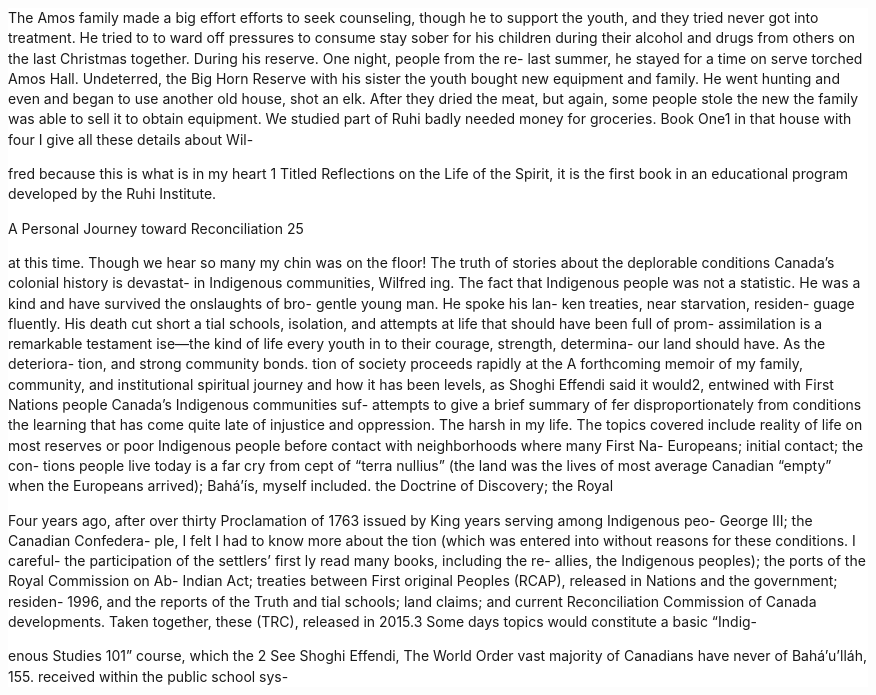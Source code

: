 The Amos family made a big effort                efforts to seek counseling, though he
to support the youth, and they tried                never got into treatment. He tried to
to ward off pressures to consume                    stay sober for his children during their
alcohol and drugs from others on the                last Christmas together. During his
reserve. One night, people from the re-             last summer, he stayed for a time on
serve torched Amos Hall. Undeterred,                the Big Horn Reserve with his sister
the youth bought new equipment                      and family. He went hunting and even
and began to use another old house,                 shot an elk. After they dried the meat,
but again, some people stole the new                the family was able to sell it to obtain
equipment. We studied part of Ruhi                  badly needed money for groceries.
Book One1 in that house with four                      I give all these details about Wil-

fred because this is what is in my heart
1 Titled Reflections on the Life of the Spirit,
it is the first book in an educational program      developed by the Ruhi Institute.

A Personal Journey toward Reconciliation                        25

at this time. Though we hear so many         my chin was on the floor! The truth of
stories about the deplorable conditions      Canada’s colonial history is devastat-
in Indigenous communities, Wilfred           ing. The fact that Indigenous people
was not a statistic. He was a kind and       have survived the onslaughts of bro-
gentle young man. He spoke his lan-          ken treaties, near starvation, residen-
guage fluently. His death cut short a        tial schools, isolation, and attempts at
life that should have been full of prom-     assimilation is a remarkable testament
ise—the kind of life every youth in          to their courage, strength, determina-
our land should have. As the deteriora-      tion, and strong community bonds.
tion of society proceeds rapidly at the         A forthcoming memoir of my
family, community, and institutional         spiritual journey and how it has been
levels, as Shoghi Effendi said it would2,    entwined with First Nations people
Canada’s Indigenous communities suf-         attempts to give a brief summary of
fer disproportionately from conditions       the learning that has come quite late
of injustice and oppression. The harsh       in my life. The topics covered include
reality of life on most reserves or poor     Indigenous people before contact with
neighborhoods where many First Na-           Europeans; initial contact; the con-
tions people live today is a far cry from    cept of “terra nullius” (the land was
the lives of most average Canadian           “empty” when the Europeans arrived);
Bahá’ís, myself included.                    the Doctrine of Discovery; the Royal

Four years ago, after over thirty        Proclamation of 1763 issued by King
years serving among Indigenous peo-          George III; the Canadian Confedera-
ple, I felt I had to know more about the     tion (which was entered into without
reasons for these conditions. I careful-     the participation of the settlers’ first
ly read many books, including the re-        allies, the Indigenous peoples); the
ports of the Royal Commission on Ab-         Indian Act; treaties between First
original Peoples (RCAP), released in         Nations and the government; residen-
1996, and the reports of the Truth and       tial schools; land claims; and current
Reconciliation Commission of Canada          developments. Taken together, these
(TRC), released in 2015.3 Some days          topics would constitute a basic “Indig-

enous Studies 101” course, which the
2 See Shoghi Effendi, The World Order     vast majority of Canadians have never
of Bahá’u’lláh, 155.                         received within the public school sys-

